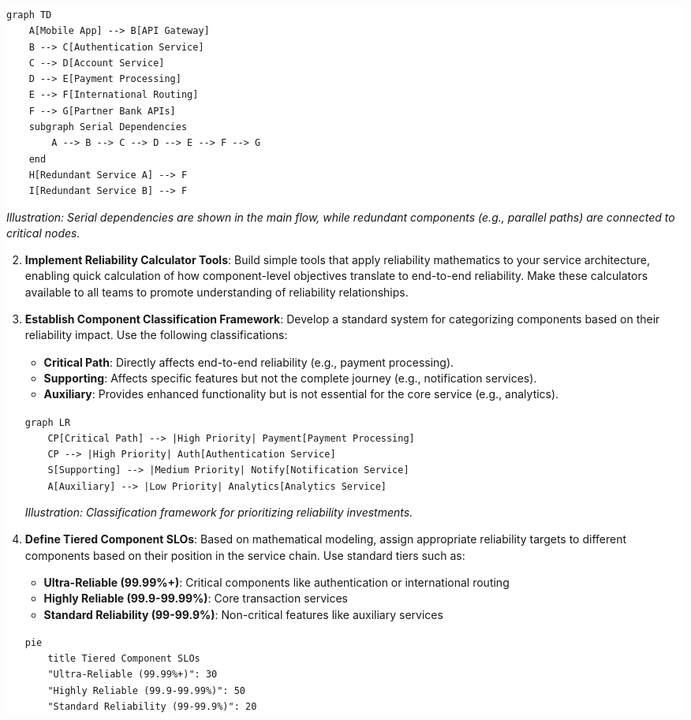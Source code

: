    ```mermaid
   graph TD
       A[Mobile App] --> B[API Gateway]
       B --> C[Authentication Service]
       C --> D[Account Service]
       D --> E[Payment Processing]
       E --> F[International Routing]
       F --> G[Partner Bank APIs]
       subgraph Serial Dependencies
           A --> B --> C --> D --> E --> F --> G
       end
       H[Redundant Service A] --> F
       I[Redundant Service B] --> F
   ```

   *Illustration: Serial dependencies are shown in the main flow, while redundant components (e.g., parallel paths) are connected to critical nodes.*

2. **Implement Reliability Calculator Tools**: Build simple tools that apply reliability mathematics to your service architecture, enabling quick calculation of how component-level objectives translate to end-to-end reliability. Make these calculators available to all teams to promote understanding of reliability relationships.

3. **Establish Component Classification Framework**: Develop a standard system for categorizing components based on their reliability impact. Use the following classifications:

   - **Critical Path**: Directly affects end-to-end reliability (e.g., payment processing).
   - **Supporting**: Affects specific features but not the complete journey (e.g., notification services).
   - **Auxiliary**: Provides enhanced functionality but is not essential for the core service (e.g., analytics).

   ```mermaid
   graph LR
       CP[Critical Path] --> |High Priority| Payment[Payment Processing]
       CP --> |High Priority| Auth[Authentication Service]
       S[Supporting] --> |Medium Priority| Notify[Notification Service]
       A[Auxiliary] --> |Low Priority| Analytics[Analytics Service]
   ```

   *Illustration: Classification framework for prioritizing reliability investments.*

4. **Define Tiered Component SLOs**: Based on mathematical modeling, assign appropriate reliability targets to different components based on their position in the service chain. Use standard tiers such as:

   - **Ultra-Reliable (99.99%+)**: Critical components like authentication or international routing
   - **Highly Reliable (99.9-99.99%)**: Core transaction services
   - **Standard Reliability (99-99.9%)**: Non-critical features like auxiliary services

   ```mermaid
   pie
       title Tiered Component SLOs
       "Ultra-Reliable (99.99%+)": 30
       "Highly Reliable (99.9-99.99%)": 50
       "Standard Reliability (99-99.9%)": 20
   ```
